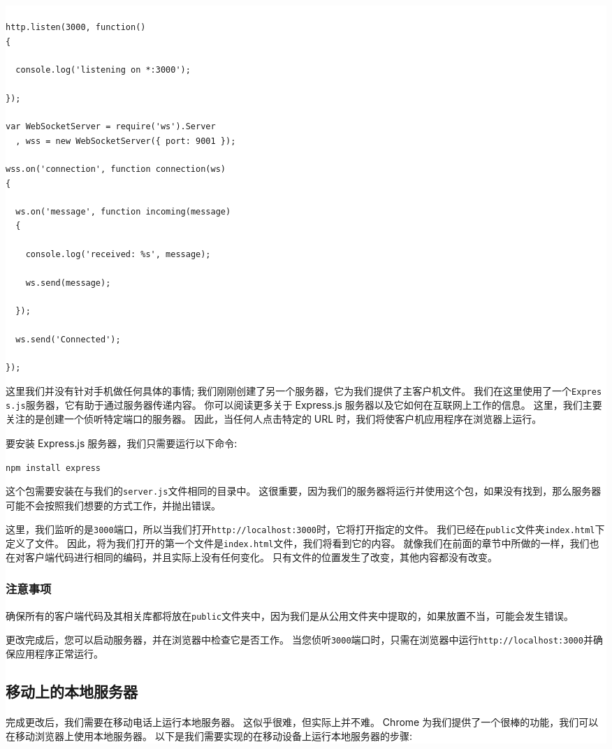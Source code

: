 ```html

http.listen(3000, function()
{

  console.log('listening on *:3000');

});

var WebSocketServer = require('ws').Server
  , wss = new WebSocketServer({ port: 9001 });

wss.on('connection', function connection(ws)
{

  ws.on('message', function incoming(message)
  {

    console.log('received: %s', message);

    ws.send(message);

  });

  ws.send('Connected');

});
```

这里我们并没有针对手机做任何具体的事情; 我们刚刚创建了另一个服务器，它为我们提供了主客户机文件。 我们在这里使用了一个`Express.js`服务器，它有助于通过服务器传递内容。 你可以阅读更多关于 Express.js 服务器以及它如何在互联网上工作的信息。 这里，我们主要关注的是创建一个侦听特定端口的服务器。 因此，当任何人点击特定的 URL 时，我们将使客户机应用程序在浏览器上运行。

要安装 Express.js 服务器，我们只需要运行以下命令:

```html
npm install express

```

这个包需要安装在与我们的`server.js`文件相同的目录中。 这很重要，因为我们的服务器将运行并使用这个包，如果没有找到，那么服务器可能不会按照我们想要的方式工作，并抛出错误。

这里，我们监听的是`3000`端口，所以当我们打开`http://localhost:3000`时，它将打开指定的文件。 我们已经在`public`文件夹`index.html`下定义了文件。 因此，将为我们打开的第一个文件是`index.html`文件，我们将看到它的内容。 就像我们在前面的章节中所做的一样，我们也在对客户端代码进行相同的编码，并且实际上没有任何变化。 只有文件的位置发生了改变，其他内容都没有改变。

### 注意事项

确保所有的客户端代码及其相关库都将放在`public`文件夹中，因为我们是从公用文件夹中提取的，如果放置不当，可能会发生错误。

更改完成后，您可以启动服务器，并在浏览器中检查它是否工作。 当您侦听`3000`端口时，只需在浏览器中运行`http://localhost:3000`并确保应用程序正常运行。

## 移动上的本地服务器

完成更改后，我们需要在移动电话上运行本地服务器。 这似乎很难，但实际上并不难。 Chrome 为我们提供了一个很棒的功能，我们可以在移动浏览器上使用本地服务器。 以下是我们需要实现的在移动设备上运行本地服务器的步骤:
